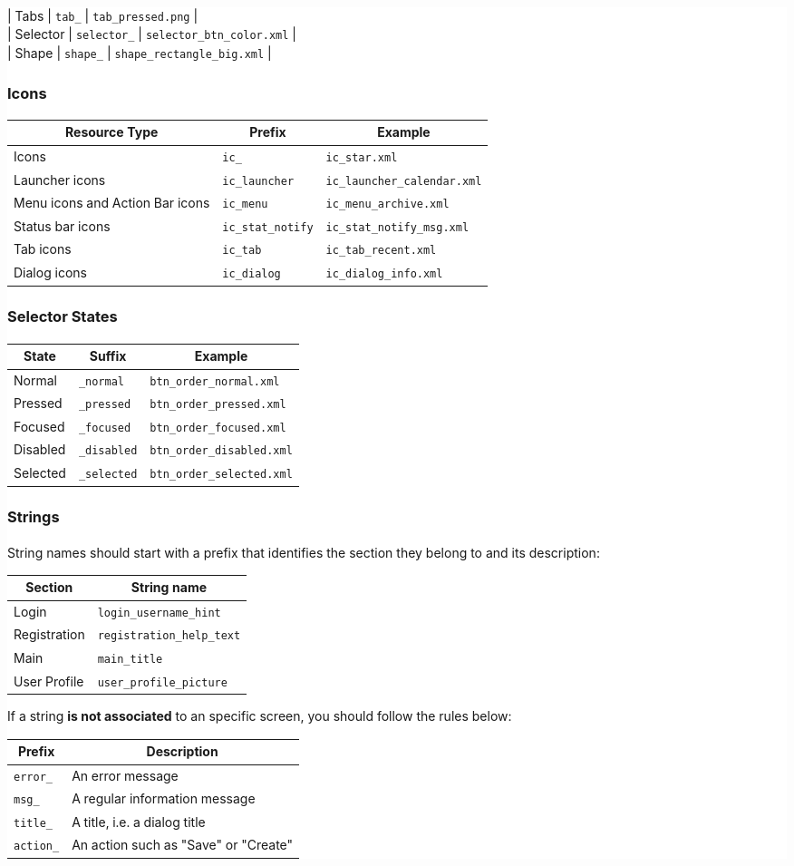 | Tabs |  `tab_`  |  `tab_pressed.png`  |  
| Selector     |  `selector_`  | `selector_btn_color.xml`  |  
| Shape |  `shape_`  |  `shape_rectangle_big.xml`  |  
  
### Icons  
  
| Resource Type | Prefix | Example |  
| --------------------------------| ---------------- | ---------------------------- |  
| Icons                           |  `ic_`  | `ic_star.xml`                |  
| Launcher icons |  `ic_launcher`  |  `ic_launcher_calendar.xml`  |  
| Menu icons and Action Bar icons |  `ic_menu`  | `ic_menu_archive.xml`        |  
| Status bar icons |  `ic_stat_notify`  |  `ic_stat_notify_msg.xml`  |  
| Tab icons                       |  `ic_tab`  | `ic_tab_recent.xml`          |  
| Dialog icons |  `ic_dialog`  |  `ic_dialog_info.xml`  |  
  
### Selector States  
  
| State | Suffix | Example |  
|--------------|-----------------|-----------------------------|  
| Normal       |  `_normal`  | `btn_order_normal.xml`    |  
| Pressed |  `_pressed`  |  `btn_order_pressed.xml`  |  
| Focused      |  `_focused`  | `btn_order_focused.xml`   |  
| Disabled |  `_disabled`  |  `btn_order_disabled.xml`  |  
| Selected     |  `_selected`  | `btn_order_selected.xml`  |  
  
### Strings  
  
String names should start with a prefix that identifies the section they belong to and its description:  
  
| Section | String name |  
| ----------------- | --------------------------------------|  
| Login                  |  `login_username_hint`  |  
| Registration |  `registration_help_text`  |  
| Main                   |  `main_title`  |  
| User Profile |  `user_profile_picture`  |  
  
If a string **is not associated** to an specific screen, you should follow the rules below:  
  
| Prefix | Description |  
| ----------------- | --------------------------------------|  
| `error_`             | An error message |  
|  `msg_`  | A regular information message |  
| `title_`             | A title, i.e. a dialog title |  
|  `action_`  | An action such as "Save" or "Create" |  
  